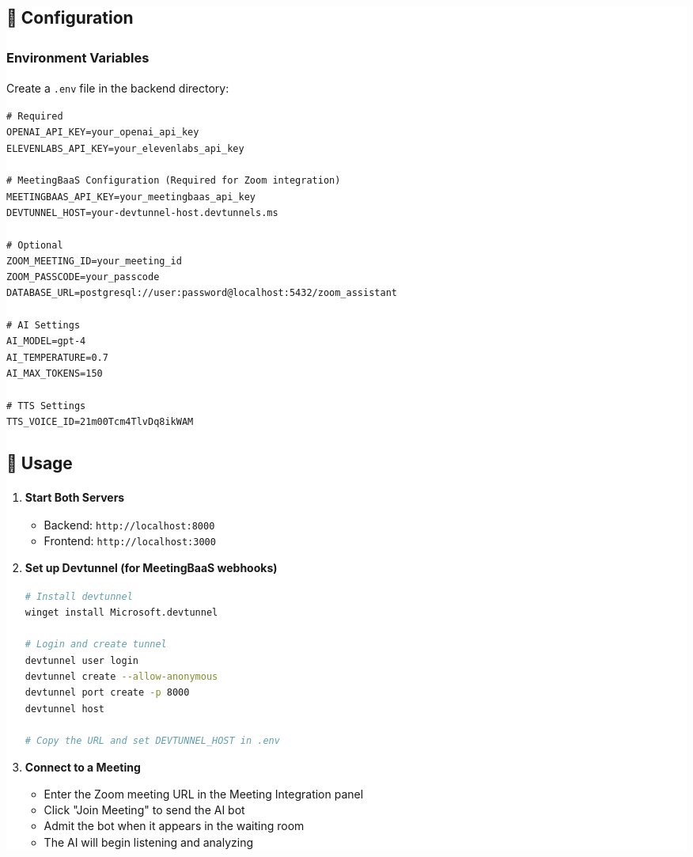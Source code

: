 ## 🔑 Configuration

### Environment Variables

Create a `.env` file in the backend directory:

```env
# Required
OPENAI_API_KEY=your_openai_api_key
ELEVENLABS_API_KEY=your_elevenlabs_api_key

# MeetingBaaS Configuration (Required for Zoom integration)
MEETINGBAAS_API_KEY=your_meetingbaas_api_key
DEVTUNNEL_HOST=your-devtunnel-host.devtunnels.ms

# Optional
ZOOM_MEETING_ID=your_meeting_id
ZOOM_PASSCODE=your_passcode
DATABASE_URL=postgresql://user:password@localhost:5432/zoom_assistant

# AI Settings
AI_MODEL=gpt-4
AI_TEMPERATURE=0.7
AI_MAX_TOKENS=150

# TTS Settings
TTS_VOICE_ID=21m00Tcm4TlvDq8ikWAM
```

## 📱 Usage

1. **Start Both Servers**
   - Backend: `http://localhost:8000`
   - Frontend: `http://localhost:3000`

2. **Set up Devtunnel (for MeetingBaaS webhooks)**
   ```bash
   # Install devtunnel
   winget install Microsoft.devtunnel
   
   # Login and create tunnel
   devtunnel user login
   devtunnel create --allow-anonymous
   devtunnel port create -p 8000
   devtunnel host
   
   # Copy the URL and set DEVTUNNEL_HOST in .env
   ```

3. **Connect to a Meeting**
   - Enter the Zoom meeting URL in the Meeting Integration panel
   - Click "Join Meeting" to send the AI bot
   - Admit the bot when it appears in the waiting room
   - The AI will begin listening and analyzing
